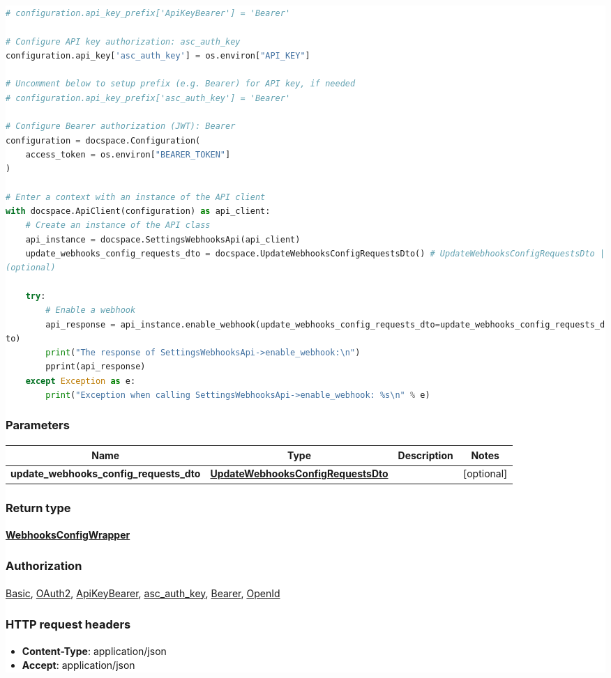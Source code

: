 ```python
# configuration.api_key_prefix['ApiKeyBearer'] = 'Bearer'

# Configure API key authorization: asc_auth_key
configuration.api_key['asc_auth_key'] = os.environ["API_KEY"]

# Uncomment below to setup prefix (e.g. Bearer) for API key, if needed
# configuration.api_key_prefix['asc_auth_key'] = 'Bearer'

# Configure Bearer authorization (JWT): Bearer
configuration = docspace.Configuration(
    access_token = os.environ["BEARER_TOKEN"]
)

# Enter a context with an instance of the API client
with docspace.ApiClient(configuration) as api_client:
    # Create an instance of the API class
    api_instance = docspace.SettingsWebhooksApi(api_client)
    update_webhooks_config_requests_dto = docspace.UpdateWebhooksConfigRequestsDto() # UpdateWebhooksConfigRequestsDto |  (optional)

    try:
        # Enable a webhook
        api_response = api_instance.enable_webhook(update_webhooks_config_requests_dto=update_webhooks_config_requests_dto)
        print("The response of SettingsWebhooksApi->enable_webhook:\n")
        pprint(api_response)
    except Exception as e:
        print("Exception when calling SettingsWebhooksApi->enable_webhook: %s\n" % e)
```



### Parameters


Name | Type | Description  | Notes
------------- | ------------- | ------------- | -------------
 **update_webhooks_config_requests_dto** | [**UpdateWebhooksConfigRequestsDto**](UpdateWebhooksConfigRequestsDto.md)|  | [optional] 

### Return type

[**WebhooksConfigWrapper**](WebhooksConfigWrapper.md)

### Authorization

[Basic](../README.md#Basic), [OAuth2](../README.md#OAuth2), [ApiKeyBearer](../README.md#ApiKeyBearer), [asc_auth_key](../README.md#asc_auth_key), [Bearer](../README.md#Bearer), [OpenId](../README.md#OpenId)

### HTTP request headers

 - **Content-Type**: application/json
 - **Accept**: application/json

